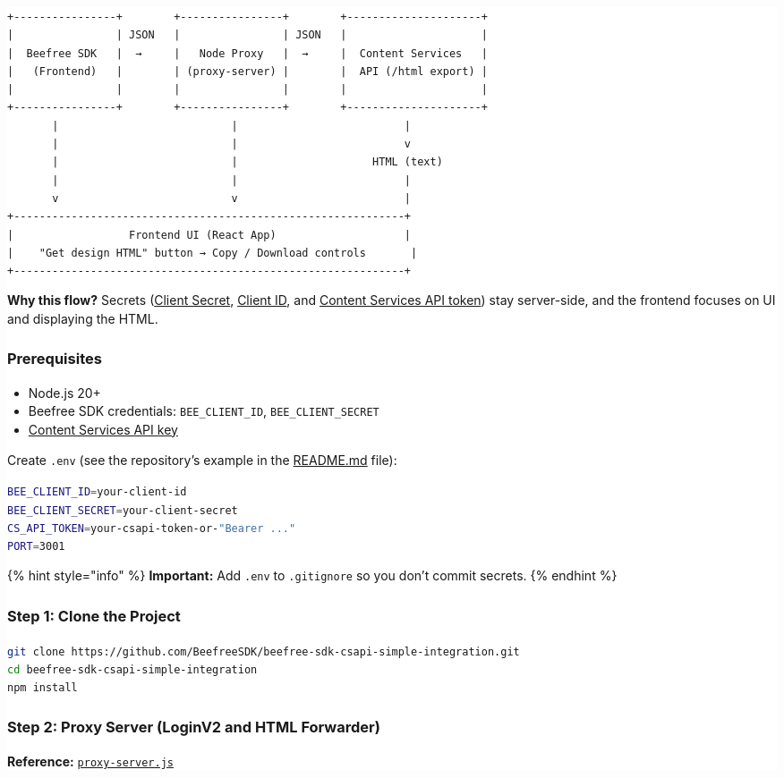 ```
+----------------+        +----------------+        +---------------------+
|                | JSON   |                | JSON   |                     |
|  Beefree SDK   |  →     |   Node Proxy   |  →     |  Content Services   |
|   (Frontend)   |        | (proxy-server) |        |  API (/html export) |
|                |        |                |        |                     |
+----------------+        +----------------+        +---------------------+
       |                           |                          |
       |                           |                          v
       |                           |                     HTML (text)
       |                           |                          |
       v                           v                          |
+-------------------------------------------------------------+
|                  Frontend UI (React App)                    |
|    "Get design HTML" button → Copy / Download controls       |
+-------------------------------------------------------------+
```

**Why this flow?** Secrets ([Client Secret](../../getting-started/readme/create-an-application.md), [Client ID](../../getting-started/readme/create-an-application.md), and [Content Services API token](../../apis/content-services-api/authentication.md)) stay server-side, and the frontend focuses on UI and displaying the HTML.

### Prerequisites

* Node.js 20+
* Beefree SDK credentials: `BEE_CLIENT_ID`, `BEE_CLIENT_SECRET`
* [Content Services API key](../../apis/content-services-api/authentication.md)

Create `.env` (see the repository’s example in the [README.md](https://github.com/BeefreeSDK/beefree-sdk-csapi-simple-integration) file):

```bash
BEE_CLIENT_ID=your-client-id
BEE_CLIENT_SECRET=your-client-secret
CS_API_TOKEN=your-csapi-token-or-"Bearer ..."
PORT=3001
```

{% hint style="info" %}
**Important:** Add `.env` to `.gitignore` so you don’t commit secrets.
{% endhint %}

### Step 1: Clone the Project

```bash
git clone https://github.com/BeefreeSDK/beefree-sdk-csapi-simple-integration.git
cd beefree-sdk-csapi-simple-integration
npm install
```

### Step 2: Proxy Server (LoginV2 and HTML Forwarder)

**Reference:** [`proxy-server.js`](https://github.com/BeefreeSDK/beefree-sdk-csapi-simple-integration/blob/main/proxy-server.js)
